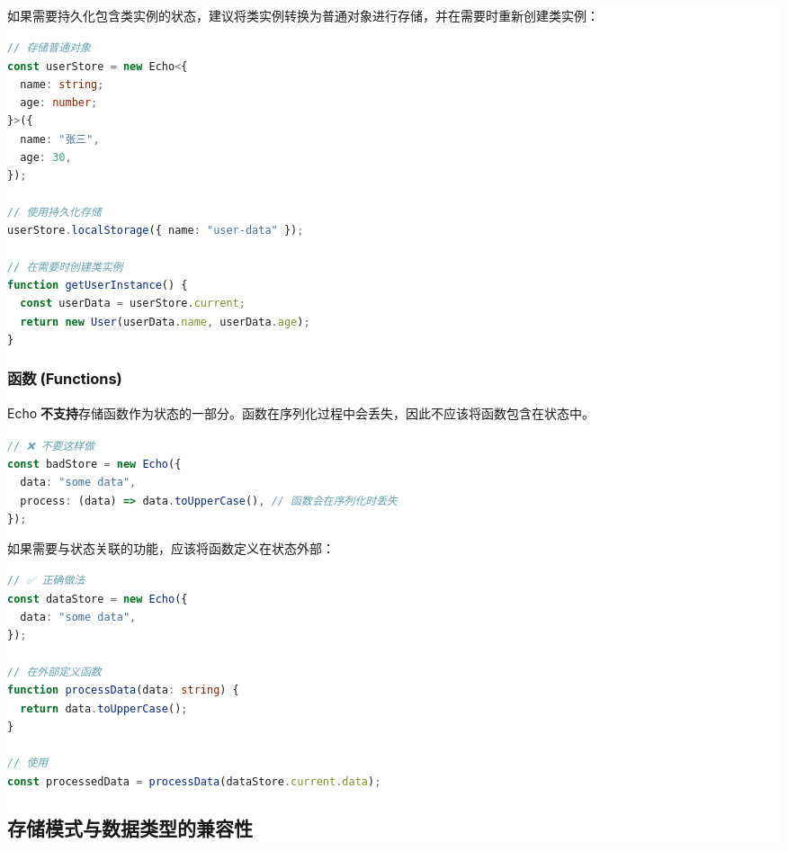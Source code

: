 ```typescript
```

如果需要持久化包含类实例的状态，建议将类实例转换为普通对象进行存储，并在需要时重新创建类实例：

```typescript
// 存储普通对象
const userStore = new Echo<{
  name: string;
  age: number;
}>({
  name: "张三",
  age: 30,
});

// 使用持久化存储
userStore.localStorage({ name: "user-data" });

// 在需要时创建类实例
function getUserInstance() {
  const userData = userStore.current;
  return new User(userData.name, userData.age);
}
```

### 函数 (Functions)

Echo **不支持**存储函数作为状态的一部分。函数在序列化过程中会丢失，因此不应该将函数包含在状态中。

```typescript
// ❌ 不要这样做
const badStore = new Echo({
  data: "some data",
  process: (data) => data.toUpperCase(), // 函数会在序列化时丢失
});
```

如果需要与状态关联的功能，应该将函数定义在状态外部：

```typescript
// ✅ 正确做法
const dataStore = new Echo({
  data: "some data",
});

// 在外部定义函数
function processData(data: string) {
  return data.toUpperCase();
}

// 使用
const processedData = processData(dataStore.current.data);
```

## 存储模式与数据类型的兼容性
